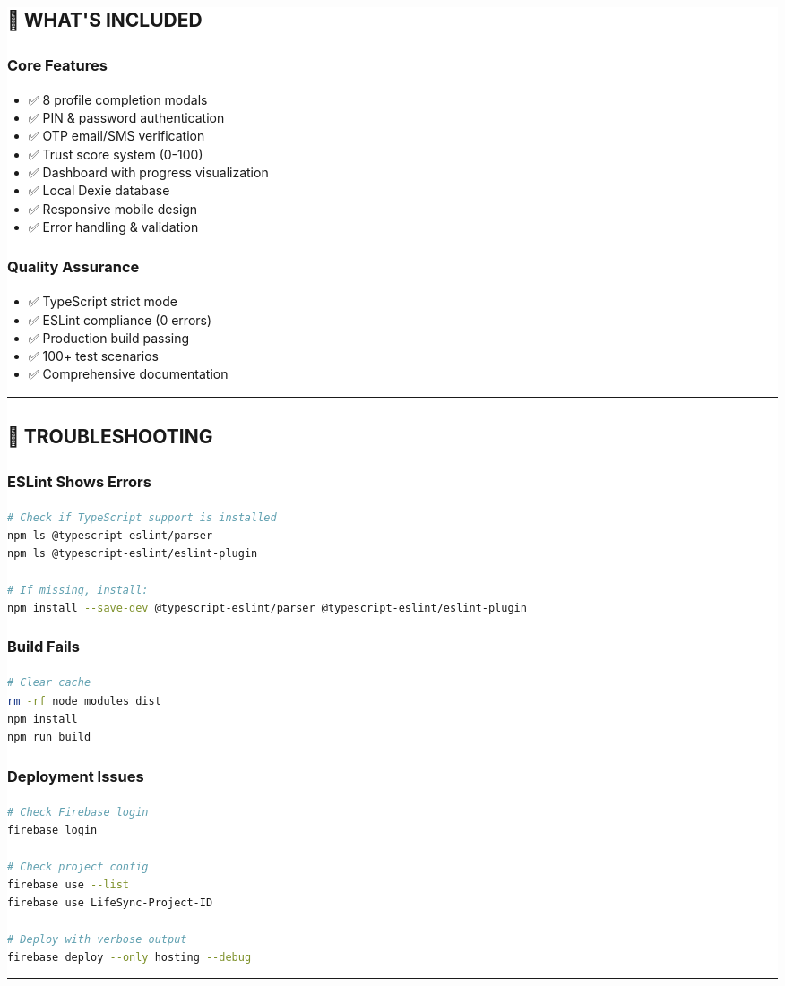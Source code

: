 
## 🎯 WHAT'S INCLUDED

### Core Features
- ✅ 8 profile completion modals
- ✅ PIN & password authentication
- ✅ OTP email/SMS verification
- ✅ Trust score system (0-100)
- ✅ Dashboard with progress visualization
- ✅ Local Dexie database
- ✅ Responsive mobile design
- ✅ Error handling & validation

### Quality Assurance
- ✅ TypeScript strict mode
- ✅ ESLint compliance (0 errors)
- ✅ Production build passing
- ✅ 100+ test scenarios
- ✅ Comprehensive documentation

---

## 🚨 TROUBLESHOOTING

### ESLint Shows Errors
```bash
# Check if TypeScript support is installed
npm ls @typescript-eslint/parser
npm ls @typescript-eslint/eslint-plugin

# If missing, install:
npm install --save-dev @typescript-eslint/parser @typescript-eslint/eslint-plugin
```

### Build Fails
```bash
# Clear cache
rm -rf node_modules dist
npm install
npm run build
```

### Deployment Issues
```bash
# Check Firebase login
firebase login

# Check project config
firebase use --list
firebase use LifeSync-Project-ID

# Deploy with verbose output
firebase deploy --only hosting --debug
```

---
